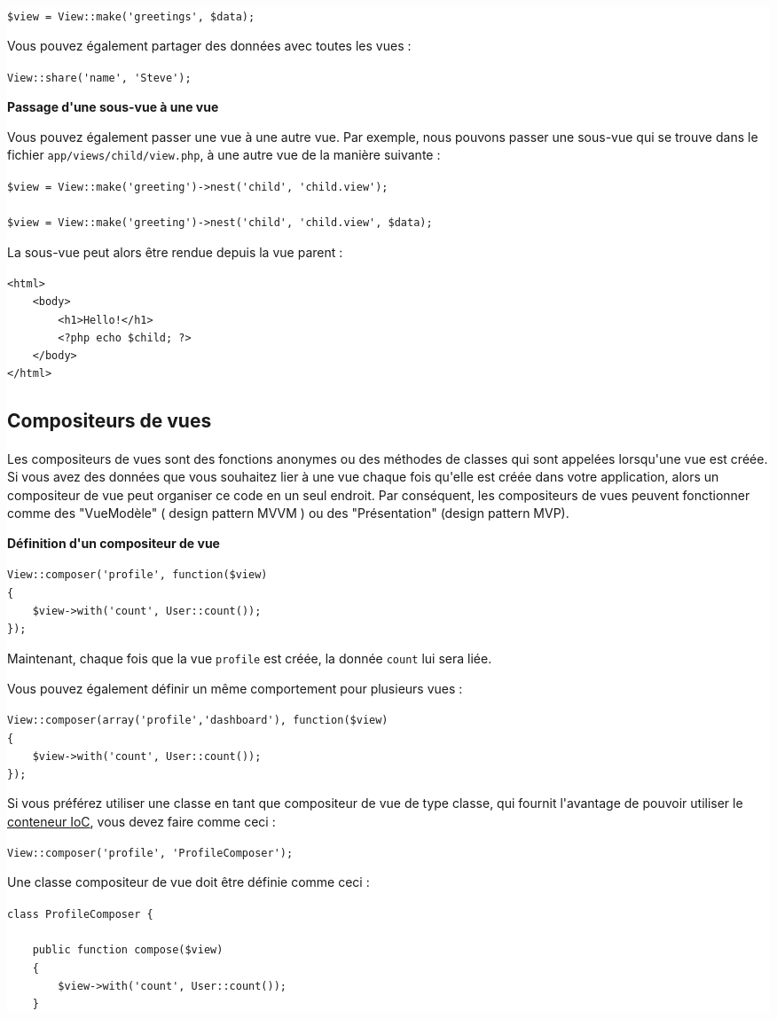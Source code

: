 	$view = View::make('greetings', $data);

Vous pouvez également partager des données avec toutes les vues :

    View::share('name', 'Steve');

**Passage d'une sous-vue à une vue**

Vous pouvez également passer une vue à une autre vue. Par exemple, nous pouvons passer une sous-vue qui se trouve dans le fichier `app/views/child/view.php`, à une autre vue de la manière suivante :

	$view = View::make('greeting')->nest('child', 'child.view');

	$view = View::make('greeting')->nest('child', 'child.view', $data);

La sous-vue peut alors être rendue depuis la vue parent :

	<html>
		<body>
			<h1>Hello!</h1>
			<?php echo $child; ?>
		</body>
	</html>

<a name="view-composers"></a>
## Compositeurs de vues

Les compositeurs de vues sont des fonctions anonymes ou des méthodes de classes qui sont appelées lorsqu'une vue est créée. Si vous avez des données que vous souhaitez lier à une vue chaque fois qu'elle est créée dans votre application, alors un compositeur de vue peut organiser ce code en un seul endroit. Par conséquent, les compositeurs de vues peuvent fonctionner comme des "VueModèle" ( design pattern MVVM ) ou des "Présentation" (design pattern MVP).

**Définition d'un compositeur de vue**

	View::composer('profile', function($view)
	{
		$view->with('count', User::count());
	});

Maintenant, chaque fois que la vue `profile` est créée, la donnée `count` lui sera liée.

Vous pouvez également définir un même comportement pour plusieurs vues :

    View::composer(array('profile','dashboard'), function($view)
    {
        $view->with('count', User::count());
    });

Si vous préférez utiliser une classe en tant que compositeur de vue de type classe, qui fournit l'avantage de pouvoir utiliser le [conteneur IoC](/4.1/ioc), vous devez faire comme ceci :

	View::composer('profile', 'ProfileComposer');

Une classe compositeur de vue doit être définie comme ceci :

	class ProfileComposer {

		public function compose($view)
		{
			$view->with('count', User::count());
		}
